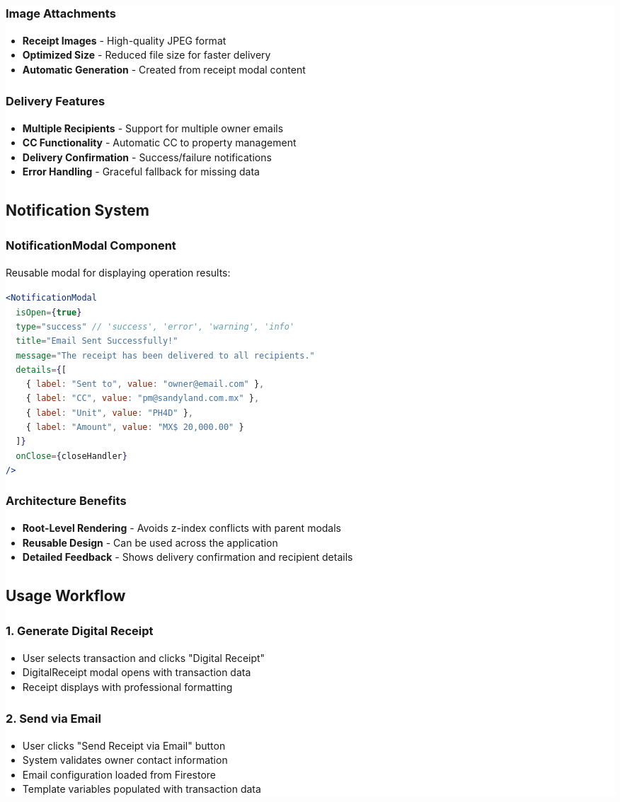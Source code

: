 ### Image Attachments
- **Receipt Images** - High-quality JPEG format
- **Optimized Size** - Reduced file size for faster delivery
- **Automatic Generation** - Created from receipt modal content

### Delivery Features
- **Multiple Recipients** - Support for multiple owner emails
- **CC Functionality** - Automatic CC to property management
- **Delivery Confirmation** - Success/failure notifications
- **Error Handling** - Graceful fallback for missing data

## Notification System

### NotificationModal Component
Reusable modal for displaying operation results:

```jsx
<NotificationModal
  isOpen={true}
  type="success" // 'success', 'error', 'warning', 'info'
  title="Email Sent Successfully!"
  message="The receipt has been delivered to all recipients."
  details={[
    { label: "Sent to", value: "owner@email.com" },
    { label: "CC", value: "pm@sandyland.com.mx" },
    { label: "Unit", value: "PH4D" },
    { label: "Amount", value: "MX$ 20,000.00" }
  ]}
  onClose={closeHandler}
/>
```

### Architecture Benefits
- **Root-Level Rendering** - Avoids z-index conflicts with parent modals
- **Reusable Design** - Can be used across the application
- **Detailed Feedback** - Shows delivery confirmation and recipient details

## Usage Workflow

### 1. Generate Digital Receipt
- User selects transaction and clicks "Digital Receipt"
- DigitalReceipt modal opens with transaction data
- Receipt displays with professional formatting

### 2. Send via Email
- User clicks "Send Receipt via Email" button
- System validates owner contact information
- Email configuration loaded from Firestore
- Template variables populated with transaction data
